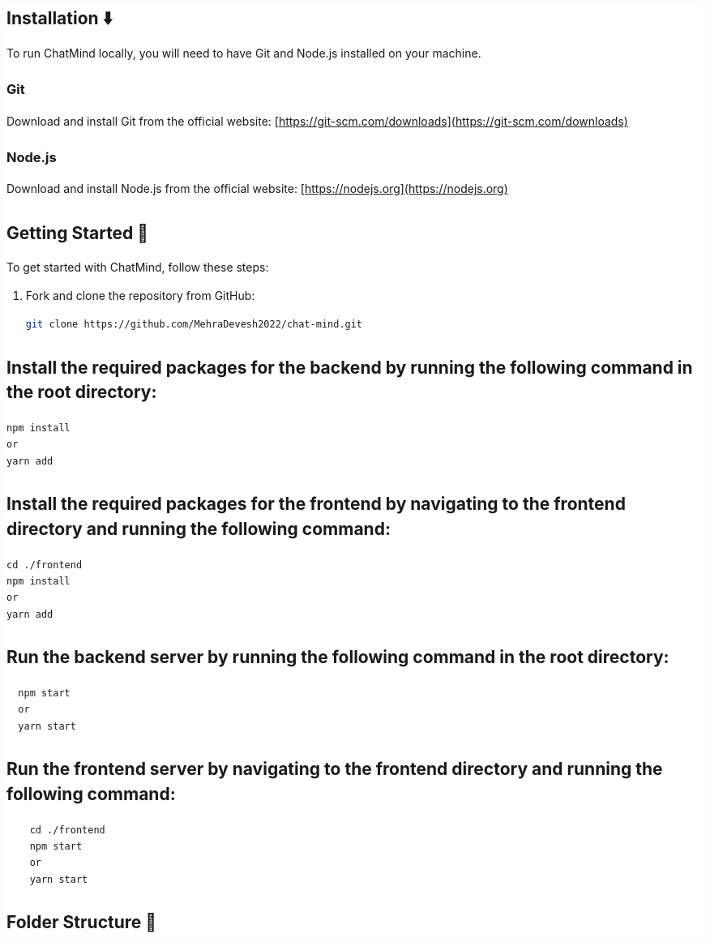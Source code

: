 



## Installation ⬇️

To run ChatMind locally, you will need to have Git and Node.js installed on your machine.

### Git

Download and install Git from the official website: [https://git-scm.com/downloads](https://git-scm.com/downloads)

### Node.js

Download and install Node.js from the official website: [https://nodejs.org](https://nodejs.org)

## Getting Started 🎯

To get started with ChatMind, follow these steps:

1. Fork and clone the repository from GitHub:
  
   ```bash
   git clone https://github.com/MehraDevesh2022/chat-mind.git
    ```


 ## Install the required packages for the backend by running the following command in the root directory:
 
   

    npm install 
    or 
    yarn add
  

## Install the required packages for the frontend by navigating to the frontend directory and running the following command:

  
    cd ./frontend 
    npm install
    or
    yarn add

## Run the backend server by running the following command in the root directory:
  
      npm start
      or
      yarn start

## Run the frontend server by navigating to the frontend directory and running the following command:
    
        cd ./frontend
        npm start
        or
        yarn start


        
    
## Folder Structure 📂

   ```